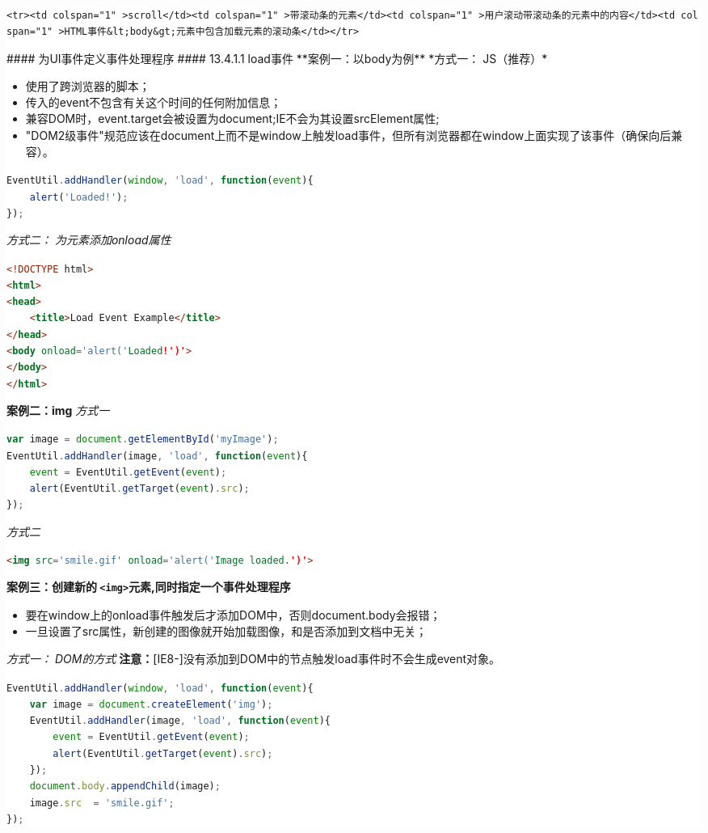 	<tr><td colspan="1" >scroll</td><td colspan="1" >带滚动条的元素</td><td colspan="1" >用户滚动带滚动条的元素中的内容</td><td colspan="1" >HTML事件&lt;body&gt;元素中包含加载元素的滚动条</td></tr>
</table>       
#### 为UI事件定义事件处理程序
#### 13.4.1.1	load事件
**案例一：以body为例**
*方式一：    JS（推荐）*

+ 使用了跨浏览器的脚本；
+ 传入的event不包含有关这个时间的任何附加信息；
+ 兼容DOM时，event.target会被设置为document;IE不会为其设置srcElement属性;
+ "DOM2级事件"规范应该在document上而不是window上触发load事件，但所有浏览器都在window上面实现了该事件（确保向后兼容）。

```js
EventUtil.addHandler(window, 'load', function(event){
    alert('Loaded!');
});
```
*方式二：    为元素添加onload属性*

```html
<!DOCTYPE html>
<html>
<head>
    <title>Load Event Example</title>
</head>
<body onload='alert('Loaded!')'>
</body>
</html>
```
**案例二：img**
*方式一*

```js
var image = document.getElementById('myImage');
EventUtil.addHandler(image, 'load', function(event){
    event = EventUtil.getEvent(event);
    alert(EventUtil.getTarget(event).src);
});
```
*方式二*

```html
<img src='smile.gif' onload='alert('Image loaded.')'>
```
**案例三：创建新的	`<img>`元素,同时指定一个事件处理程序**

+ 要在window上的onload事件触发后才添加DOM中，否则document.body会报错；
+ 一旦设置了src属性，新创建的图像就开始加载图像，和是否添加到文档中无关；

*方式一：    DOM的方式*
**注意：**[IE8-]没有添加到DOM中的节点触发load事件时不会生成event对象。

```js
EventUtil.addHandler(window, 'load', function(event){
    var image = document.createElement('img');
    EventUtil.addHandler(image, 'load', function(event){
        event = EventUtil.getEvent(event);
        alert(EventUtil.getTarget(event).src);
    });
    document.body.appendChild(image);
    image.src  = 'smile.gif';
});
```
